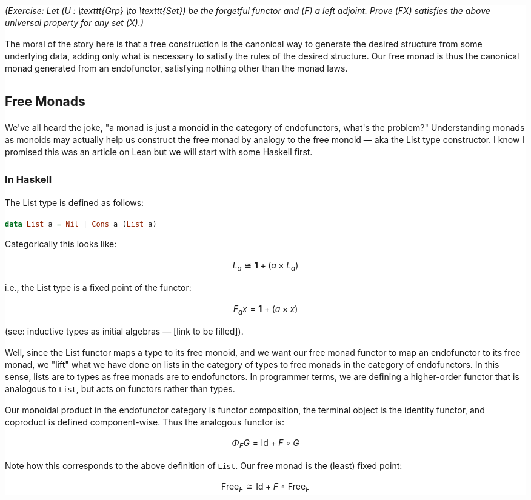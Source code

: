 *(Exercise: Let \(U : \texttt{Grp} \to \texttt{Set}\) be the forgetful functor and \(F\) a left adjoint. Prove \(FX\) satisfies the above universal property for any set \(X\).)*

The moral of the story here is that a free construction is the canonical way to generate the desired structure from some underlying data, adding only what is necessary to satisfy the rules of the desired structure. Our free monad is thus the canonical monad generated from an endofunctor, satisfying nothing other than the monad laws.

## Free Monads

We've all heard the joke, "a monad is just a monoid in the category of endofunctors, what's the problem?" Understanding monads as monoids may actually help us construct the free monad by analogy to the free monoid — aka the List type constructor. I know I promised this was an article on Lean but we will start with some Haskell first.

### In Haskell

The List type is defined as follows:

```haskell
data List a = Nil | Cons a (List a)
```

Categorically this looks like:

$$
L_a \cong \mathbf{1} + (a \times L_a)
$$

i.e., the List type is a fixed point of the functor:

$$
F_a x = \mathbf{1} + (a \times x)
$$

(see: inductive types as initial algebras — [link to be filled]).

Well, since the List functor maps a type to its free monoid, and we want our free monad functor to map an endofunctor to its free monad, we "lift" what we have done on lists in the category of types to free monads in the category of endofunctors. In this sense, lists are to types as free monads are to endofunctors. In programmer terms, we are defining a higher-order functor that is analogous to `List`, but acts on functors rather than types.

Our monoidal product in the endofunctor category is functor composition, the terminal object is the identity functor, and coproduct is defined component-wise. Thus the analogous functor is:

$$
\Phi_F G = \text{Id} + F \circ G
$$

Note how this corresponds to the above definition of `List`. Our free monad is the (least) fixed point:

$$
\text{Free}_F \cong \text{Id} + F \circ \text{Free}_F
$$
